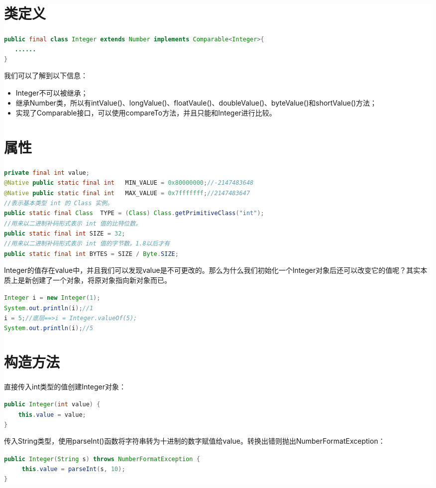 # 类定义

```java
public final class Integer extends Number implements Comparable<Integer>{
   ......
}
```

我们可以了解到以下信息：

- Integer不可以被继承；
- 继承Number类，所以有intValue()、longValue()、floatVaule()、doubleValue()、byteValue()和shortValue()方法；
- 实现了Comparable接口，可以使用compareTo方法，并且只能和Integer进行比较。

# 属性

```java
private final int value;
@Native public static final int   MIN_VALUE = 0x80000000;//-2147483648
@Native public static final int   MAX_VALUE = 0x7fffffff;//2147483647
//表示基本类型 int 的 Class 实例。
public static final Class  TYPE = (Class) Class.getPrimitiveClass("int");
//用来以二进制补码形式表示 int 值的比特位数。
public static final int SIZE = 32;
//用来以二进制补码形式表示 int 值的字节数。1.8以后才有
public static final int BYTES = SIZE / Byte.SIZE;
```

Integer的值存在value中，并且我们可以发现value是不可更改的。那么为什么我们初始化一个Integer对象后还可以改变它的值呢？其实本质上是新创建了一个对象，将原对象指向新对象而已。

```java
Integer i = new Integer(1);
System.out.println(i);//1
i = 5;//底层==>i = Integer.valueOf(5);
System.out.println(i);//5
```

# 构造方法

直接传入int类型的值创建Integer对象：

```java
public Integer(int value) {
    this.value = value;
}
```

传入String类型，使用parseInt()函数将字符串转为十进制的数字赋值给value。转换出错则抛出NumberFormatException：

```java
public Integer(String s) throws NumberFormatException {
     this.value = parseInt(s, 10);
}
```
